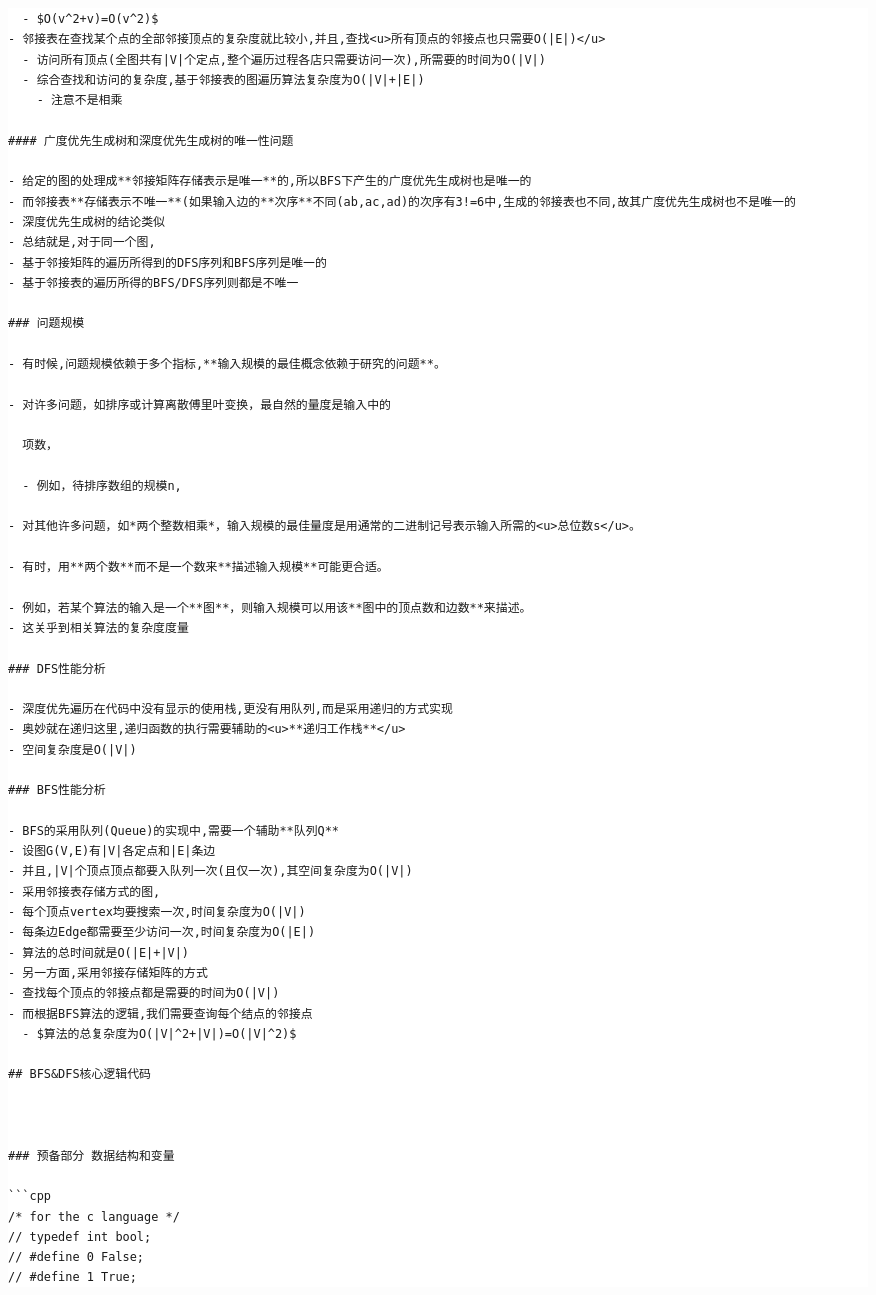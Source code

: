   ```
    - $O(v^2+v)=O(v^2)$
  - 邻接表在查找某个点的全部邻接顶点的复杂度就比较小,并且,查找<u>所有顶点的邻接点也只需要O(|E|)</u>
    - 访问所有顶点(全图共有|V|个定点,整个遍历过程各店只需要访问一次),所需要的时间为O(|V|)
    - 综合查找和访问的复杂度,基于邻接表的图遍历算法复杂度为O(|V|+|E|)
      - 注意不是相乘

#### 广度优先生成树和深度优先生成树的唯一性问题

- 给定的图的处理成**邻接矩阵存储表示是唯一**的,所以BFS下产生的广度优先生成树也是唯一的
- 而邻接表**存储表示不唯一**(如果输入边的**次序**不同(ab,ac,ad)的次序有3!=6中,生成的邻接表也不同,故其广度优先生成树也不是唯一的
- 深度优先生成树的结论类似
- 总结就是,对于同一个图,
  - 基于邻接矩阵的遍历所得到的DFS序列和BFS序列是唯一的
  - 基于邻接表的遍历所得的BFS/DFS序列则都是不唯一

### 问题规模

- 有时候,问题规模依赖于多个指标,**输入规模的最佳概念依赖于研究的问题**。

  - 对许多问题，如排序或计算离散傅里叶变换，最自然的量度是输入中的

    项数，

    - 例如，待排序数组的规模n,

  - 对其他许多问题，如*两个整数相乘*，输入规模的最佳量度是用通常的二进制记号表示输入所需的<u>总位数s</u>。

- 有时，用**两个数**而不是一个数来**描述输入规模**可能更合适。

  - 例如，若某个算法的输入是一个**图**，则输入规模可以用该**图中的顶点数和边数**来描述。
  - 这关乎到相关算法的复杂度度量

### DFS性能分析

- 深度优先遍历在代码中没有显示的使用栈,更没有用队列,而是采用递归的方式实现
  - 奥妙就在递归这里,递归函数的执行需要辅助的<u>**递归工作栈**</u>
  - 空间复杂度是O(|V|)

### BFS性能分析

- BFS的采用队列(Queue)的实现中,需要一个辅助**队列Q**
- 设图G(V,E)有|V|各定点和|E|条边
- 并且,|V|个顶点顶点都要入队列一次(且仅一次),其空间复杂度为O(|V|)
- 采用邻接表存储方式的图,
  - 每个顶点vertex均要搜索一次,时间复杂度为O(|V|)
  - 每条边Edge都需要至少访问一次,时间复杂度为O(|E|)
  - 算法的总时间就是O(|E|+|V|)
- 另一方面,采用邻接存储矩阵的方式
  - 查找每个顶点的邻接点都是需要的时间为O(|V|)
  - 而根据BFS算法的逻辑,我们需要查询每个结点的邻接点
    - $算法的总复杂度为O(|V|^2+|V|)=O(|V|^2)$

## BFS&DFS核心逻辑代码



### 预备部分 数据结构和变量

```cpp
/* for the c language */
// typedef int bool;
// #define 0 False;
// #define 1 True;
  ```